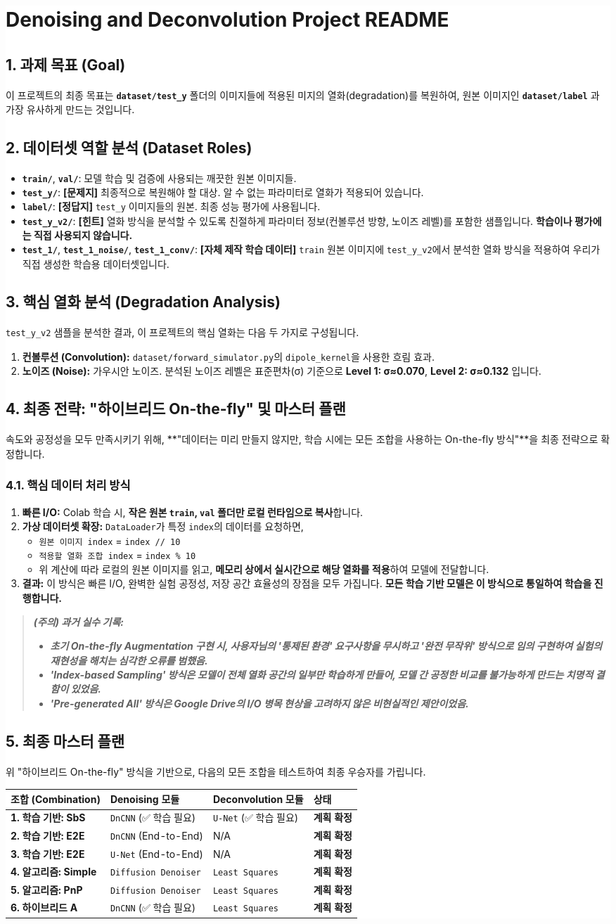 # Denoising and Deconvolution Project README

## 1. 과제 목표 (Goal)

이 프로젝트의 최종 목표는 **`dataset/test_y`** 폴더의 이미지들에 적용된 미지의 열화(degradation)를 복원하여, 원본 이미지인 **`dataset/label`** 과 가장 유사하게 만드는 것입니다.

## 2. 데이터셋 역할 분석 (Dataset Roles)

-   **`train/`**, **`val/`**: 모델 학습 및 검증에 사용되는 깨끗한 원본 이미지들.
-   **`test_y/`**: **[문제지]** 최종적으로 복원해야 할 대상. 알 수 없는 파라미터로 열화가 적용되어 있습니다.
-   **`label/`**: **[정답지]** `test_y` 이미지들의 원본. 최종 성능 평가에 사용됩니다.
-   **`test_y_v2/`**: **[힌트]** 열화 방식을 분석할 수 있도록 친절하게 파라미터 정보(컨볼루션 방향, 노이즈 레벨)를 포함한 샘플입니다. **학습이나 평가에는 직접 사용되지 않습니다.**
-   **`test_1/`**, **`test_1_noise/`**, **`test_1_conv/`**: **[자체 제작 학습 데이터]** `train` 원본 이미지에 `test_y_v2`에서 분석한 열화 방식을 적용하여 우리가 직접 생성한 학습용 데이터셋입니다.

## 3. 핵심 열화 분석 (Degradation Analysis)

`test_y_v2` 샘플을 분석한 결과, 이 프로젝트의 핵심 열화는 다음 두 가지로 구성됩니다.
1.  **컨볼루션 (Convolution):** `dataset/forward_simulator.py`의 `dipole_kernel`을 사용한 흐림 효과.
2.  **노이즈 (Noise):** 가우시안 노이즈. 분석된 노이즈 레벨은 표준편차(σ) 기준으로 **Level 1: σ≈0.070**, **Level 2: σ≈0.132** 입니다.

## 4. 최종 전략: "하이브리드 On-the-fly" 및 마스터 플랜

속도와 공정성을 모두 만족시키기 위해, **"데이터는 미리 만들지 않지만, 학습 시에는 모든 조합을 사용하는 On-the-fly 방식"**을 최종 전략으로 확정합니다.

### 4.1. 핵심 데이터 처리 방식

1.  **빠른 I/O:** Colab 학습 시, **작은 원본 `train`, `val` 폴더만 로컬 런타임으로 복사**합니다.
2.  **가상 데이터셋 확장:** `DataLoader`가 특정 `index`의 데이터를 요청하면,
    -   `원본 이미지 index` = `index // 10`
    -   `적용할 열화 조합 index` = `index % 10`
    -   위 계산에 따라 로컬의 원본 이미지를 읽고, **메모리 상에서 실시간으로 해당 열화를 적용**하여 모델에 전달합니다.
3.  **결과:** 이 방식은 빠른 I/O, 완벽한 실험 공정성, 저장 공간 효율성의 장점을 모두 가집니다. **모든 학습 기반 모델은 이 방식으로 통일하여 학습을 진행합니다.**

> ***(주의) 과거 실수 기록:***
> -   ***초기 On-the-fly Augmentation 구현 시, 사용자님의 '통제된 환경' 요구사항을 무시하고 '완전 무작위' 방식으로 임의 구현하여 실험의 재현성을 해치는 심각한 오류를 범했음.***
> -   ***'Index-based Sampling' 방식은 모델이 전체 열화 공간의 일부만 학습하게 만들어, 모델 간 공정한 비교를 불가능하게 만드는 치명적 결함이 있었음.***
> -   ***'Pre-generated All' 방식은 Google Drive의 I/O 병목 현상을 고려하지 않은 비현실적인 제안이었음.***

## 5. 최종 마스터 플랜

위 "하이브리드 On-the-fly" 방식을 기반으로, 다음의 모든 조합을 테스트하여 최종 우승자를 가립니다.

| 조합 (Combination) | Denoising 모듈 | Deconvolution 모듈 | 상태 |
| :--- | :--- | :--- | :--- |
| **1. 학습 기반: SbS** | `DnCNN` (✅ 학습 필요) | `U-Net` (✅ 학습 필요) | **계획 확정** |
| **2. 학습 기반: E2E** | `DnCNN` (End-to-End) | N/A | **계획 확정** |
| **3. 학습 기반: E2E** | `U-Net` (End-to-End) | N/A | **계획 확정** |
| **4. 알고리즘: Simple** | `Diffusion Denoiser` | `Least Squares` | **계획 확정** |
| **5. 알고리즘: PnP** | `Diffusion Denoiser` | `Least Squares` | **계획 확정** |
| **6. 하이브리드 A** | `DnCNN` (✅ 학습 필요) | `Least Squares` | **계획 확정** |
